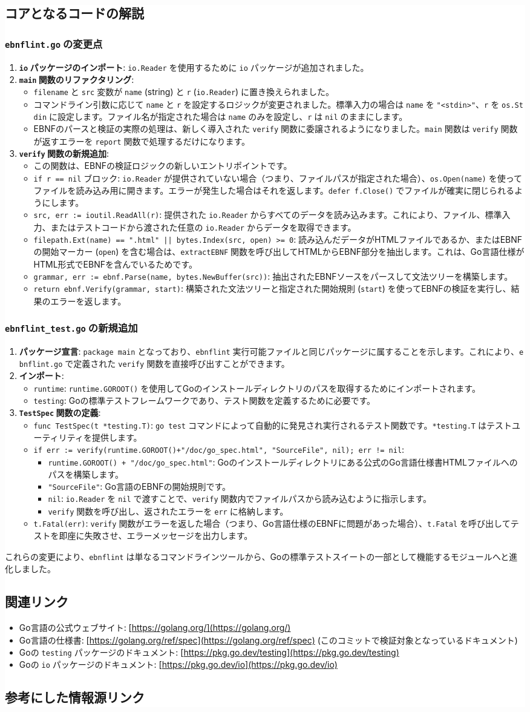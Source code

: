 ## コアとなるコードの解説

### `ebnflint.go` の変更点

1.  **`io` パッケージのインポート**: `io.Reader` を使用するために `io` パッケージが追加されました。
2.  **`main` 関数のリファクタリング**:
    *   `filename` と `src` 変数が `name` (string) と `r` (`io.Reader`) に置き換えられました。
    *   コマンドライン引数に応じて `name` と `r` を設定するロジックが変更されました。標準入力の場合は `name` を `"<stdin>"`、`r` を `os.Stdin` に設定します。ファイル名が指定された場合は `name` のみを設定し、`r` は `nil` のままにします。
    *   EBNFのパースと検証の実際の処理は、新しく導入された `verify` 関数に委譲されるようになりました。`main` 関数は `verify` 関数が返すエラーを `report` 関数で処理するだけになります。
3.  **`verify` 関数の新規追加**:
    *   この関数は、EBNFの検証ロジックの新しいエントリポイントです。
    *   `if r == nil` ブロック: `io.Reader` が提供されていない場合（つまり、ファイルパスが指定された場合）、`os.Open(name)` を使ってファイルを読み込み用に開きます。エラーが発生した場合はそれを返します。`defer f.Close()` でファイルが確実に閉じられるようにします。
    *   `src, err := ioutil.ReadAll(r)`: 提供された `io.Reader` からすべてのデータを読み込みます。これにより、ファイル、標準入力、またはテストコードから渡された任意の `io.Reader` からデータを取得できます。
    *   `filepath.Ext(name) == ".html" || bytes.Index(src, open) >= 0`: 読み込んだデータがHTMLファイルであるか、またはEBNFの開始マーカー (`open`) を含む場合は、`extractEBNF` 関数を呼び出してHTMLからEBNF部分を抽出します。これは、Go言語仕様がHTML形式でEBNFを含んでいるためです。
    *   `grammar, err := ebnf.Parse(name, bytes.NewBuffer(src))`: 抽出されたEBNFソースをパースして文法ツリーを構築します。
    *   `return ebnf.Verify(grammar, start)`: 構築された文法ツリーと指定された開始規則 (`start`) を使ってEBNFの検証を実行し、結果のエラーを返します。

### `ebnflint_test.go` の新規追加

1.  **パッケージ宣言**: `package main` となっており、`ebnflint` 実行可能ファイルと同じパッケージに属することを示します。これにより、`ebnflint.go` で定義された `verify` 関数を直接呼び出すことができます。
2.  **インポート**:
    *   `runtime`: `runtime.GOROOT()` を使用してGoのインストールディレクトリのパスを取得するためにインポートされます。
    *   `testing`: Goの標準テストフレームワークであり、テスト関数を定義するために必要です。
3.  **`TestSpec` 関数の定義**:
    *   `func TestSpec(t *testing.T)`: `go test` コマンドによって自動的に発見され実行されるテスト関数です。`*testing.T` はテストユーティリティを提供します。
    *   `if err := verify(runtime.GOROOT()+"/doc/go_spec.html", "SourceFile", nil); err != nil`:
        *   `runtime.GOROOT() + "/doc/go_spec.html"`: Goのインストールディレクトリにある公式のGo言語仕様書HTMLファイルへのパスを構築します。
        *   `"SourceFile"`: Go言語のEBNFの開始規則です。
        *   `nil`: `io.Reader` を `nil` で渡すことで、`verify` 関数内でファイルパスから読み込むように指示します。
        *   `verify` 関数を呼び出し、返されたエラーを `err` に格納します。
    *   `t.Fatal(err)`: `verify` 関数がエラーを返した場合（つまり、Go言語仕様のEBNFに問題があった場合）、`t.Fatal` を呼び出してテストを即座に失敗させ、エラーメッセージを出力します。

これらの変更により、`ebnflint` は単なるコマンドラインツールから、Goの標準テストスイートの一部として機能するモジュールへと進化しました。

## 関連リンク

*   Go言語の公式ウェブサイト: [https://golang.org/](https://golang.org/)
*   Go言語の仕様書: [https://golang.org/ref/spec](https://golang.org/ref/spec) (このコミットで検証対象となっているドキュメント)
*   Goの `testing` パッケージのドキュメント: [https://pkg.go.dev/testing](https://pkg.go.dev/testing)
*   Goの `io` パッケージのドキュメント: [https://pkg.go.dev/io](https://pkg.go.dev/io)

## 参考にした情報源リンク

